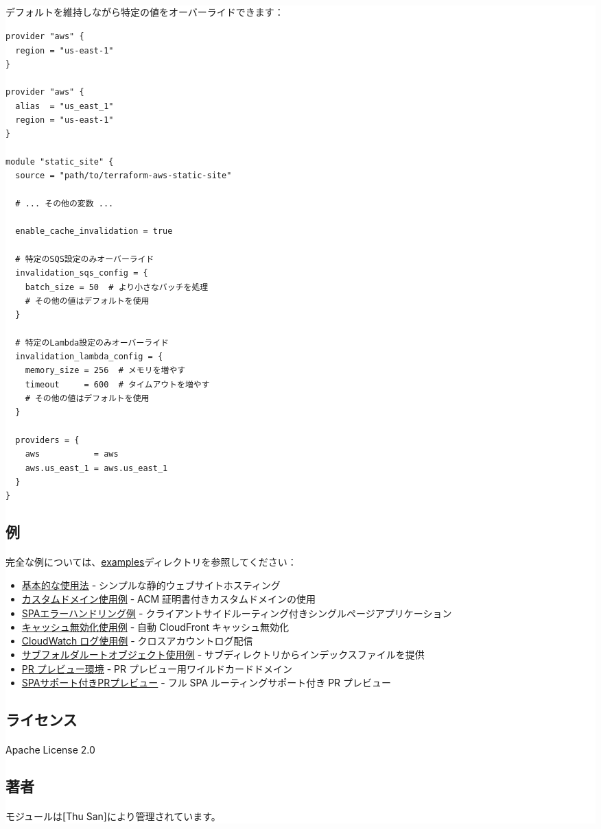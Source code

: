 デフォルトを維持しながら特定の値をオーバーライドできます：

```hcl
provider "aws" {
  region = "us-east-1"
}

provider "aws" {
  alias  = "us_east_1"
  region = "us-east-1"
}

module "static_site" {
  source = "path/to/terraform-aws-static-site"

  # ... その他の変数 ...

  enable_cache_invalidation = true

  # 特定のSQS設定のみオーバーライド
  invalidation_sqs_config = {
    batch_size = 50  # より小さなバッチを処理
    # その他の値はデフォルトを使用
  }

  # 特定のLambda設定のみオーバーライド
  invalidation_lambda_config = {
    memory_size = 256  # メモリを増やす
    timeout     = 600  # タイムアウトを増やす
    # その他の値はデフォルトを使用
  }

  providers = {
    aws           = aws
    aws.us_east_1 = aws.us_east_1
  }
}
```

## 例

完全な例については、[examples](./examples/)ディレクトリを参照してください：

- [基本的な使用法](./examples/basic/) - シンプルな静的ウェブサイトホスティング
- [カスタムドメイン使用例](./examples/with-custom-domain/) - ACM 証明書付きカスタムドメインの使用
- [SPAエラーハンドリング例](./examples/spa-with-error-handling/) - クライアントサイドルーティング付きシングルページアプリケーション
- [キャッシュ無効化使用例](./examples/with-cache-invalidation/) - 自動 CloudFront キャッシュ無効化
- [CloudWatch ログ使用例](./examples/with-logging/) - クロスアカウントログ配信
- [サブフォルダルートオブジェクト使用例](./examples/with-subfolder-root-object/) - サブディレクトリからインデックスファイルを提供
- [PR プレビュー環境](./examples/with-pr-preview/) - PR プレビュー用ワイルドカードドメイン
- [SPAサポート付きPRプレビュー](./examples/with-pr-spa-preview/) - フル SPA ルーティングサポート付き PR プレビュー

## ライセンス

Apache License 2.0

## 著者

モジュールは[Thu San]により管理されています。
